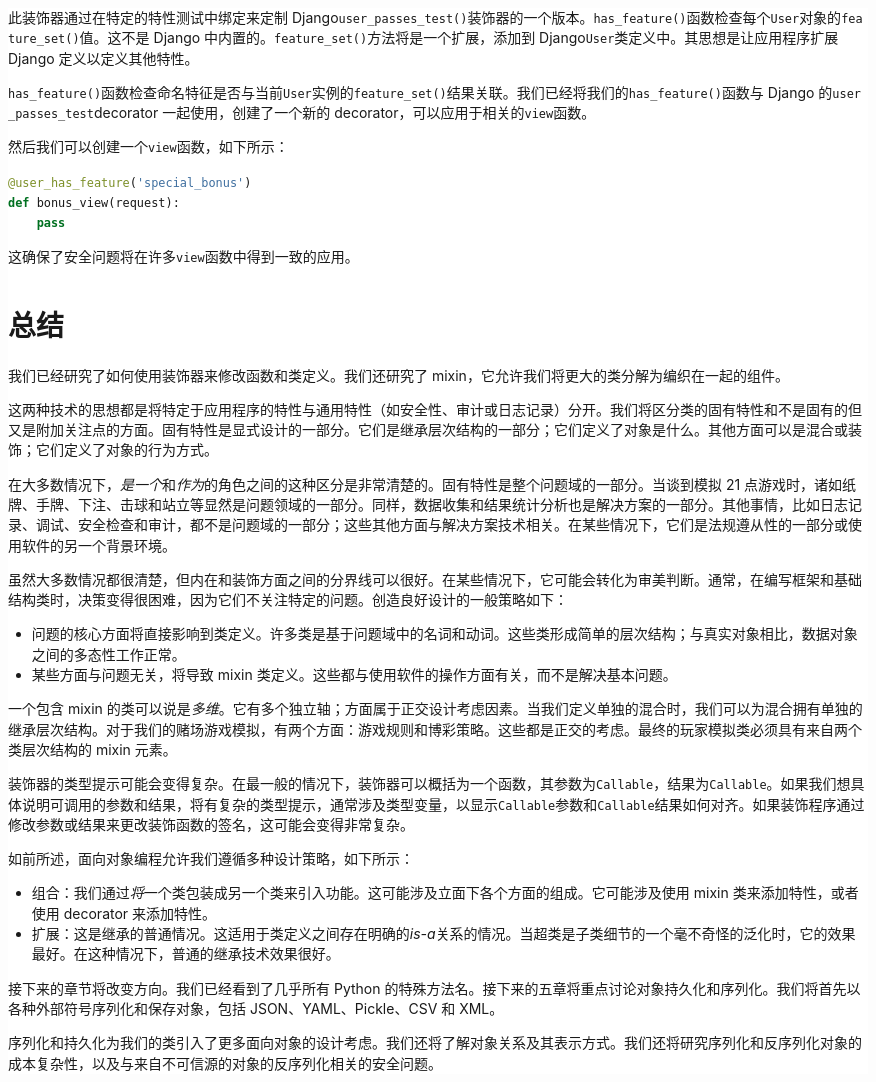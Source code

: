 此装饰器通过在特定的特性测试中绑定来定制 Django`user_passes_test()`装饰器的一个版本。`has_feature()`函数检查每个`User`对象的`feature_set()`值。这不是 Django 中内置的。`feature_set()`方法将是一个扩展，添加到 Django`User`类定义中。其思想是让应用程序扩展 Django 定义以定义其他特性。

`has_feature()`函数检查命名特征是否与当前`User`实例的`feature_set()`结果关联。我们已经将我们的`has_feature()`函数与 Django 的`user_passes_test`decorator 一起使用，创建了一个新的 decorator，可以应用于相关的`view`函数。

然后我们可以创建一个`view`函数，如下所示：

```py
@user_has_feature('special_bonus') 
def bonus_view(request): 
    pass 
```

这确保了安全问题将在许多`view`函数中得到一致的应用。

# 总结

我们已经研究了如何使用装饰器来修改函数和类定义。我们还研究了 mixin，它允许我们将更大的类分解为编织在一起的组件。

这两种技术的思想都是将特定于应用程序的特性与通用特性（如安全性、审计或日志记录）分开。我们将区分类的固有特性和不是固有的但又是附加关注点的方面。固有特性是显式设计的一部分。它们是继承层次结构的一部分；它们定义了对象是什么。其他方面可以是混合或装饰；它们定义了对象的行为方式。

在大多数情况下，*是一个*和*作为*的角色之间的这种区分是非常清楚的。固有特性是整个问题域的一部分。当谈到模拟 21 点游戏时，诸如纸牌、手牌、下注、击球和站立等显然是问题领域的一部分。同样，数据收集和结果统计分析也是解决方案的一部分。其他事情，比如日志记录、调试、安全检查和审计，都不是问题域的一部分；这些其他方面与解决方案技术相关。在某些情况下，它们是法规遵从性的一部分或使用软件的另一个背景环境。

虽然大多数情况都很清楚，但内在和装饰方面之间的分界线可以很好。在某些情况下，它可能会转化为审美判断。通常，在编写框架和基础结构类时，决策变得很困难，因为它们不关注特定的问题。创造良好设计的一般策略如下：

*   问题的核心方面将直接影响到类定义。许多类是基于问题域中的名词和动词。这些类形成简单的层次结构；与真实对象相比，数据对象之间的多态性工作正常。
*   某些方面与问题无关，将导致 mixin 类定义。这些都与使用软件的操作方面有关，而不是解决基本问题。

一个包含 mixin 的类可以说是*多维*。它有多个独立轴；方面属于正交设计考虑因素。当我们定义单独的混合时，我们可以为混合拥有单独的继承层次结构。对于我们的赌场游戏模拟，有两个方面：游戏规则和博彩策略。这些都是正交的考虑。最终的玩家模拟类必须具有来自两个类层次结构的 mixin 元素。

装饰器的类型提示可能会变得复杂。在最一般的情况下，装饰器可以概括为一个函数，其参数为`Callable`，结果为`Callable`。如果我们想具体说明可调用的参数和结果，将有复杂的类型提示，通常涉及类型变量，以显示`Callable`参数和`Callable`结果如何对齐。如果装饰程序通过修改参数或结果来更改装饰函数的签名，这可能会变得非常复杂。

如前所述，面向对象编程允许我们遵循多种设计策略，如下所示：

*   组合：我们通过*将*一个类包装成另一个类来引入功能。这可能涉及立面下各个方面的组成。它可能涉及使用 mixin 类来添加特性，或者使用 decorator 来添加特性。
*   扩展：这是继承的普通情况。这适用于类定义之间存在明确的*is-a*关系的情况。当超类是子类细节的一个毫不奇怪的泛化时，它的效果最好。在这种情况下，普通的继承技术效果很好。

接下来的章节将改变方向。我们已经看到了几乎所有 Python 的特殊方法名。接下来的五章将重点讨论对象持久化和序列化。我们将首先以各种外部符号序列化和保存对象，包括 JSON、YAML、Pickle、CSV 和 XML。

序列化和持久化为我们的类引入了更多面向对象的设计考虑。我们还将了解对象关系及其表示方式。我们还将研究序列化和反序列化对象的成本复杂性，以及与来自不可信源的对象的反序列化相关的安全问题。